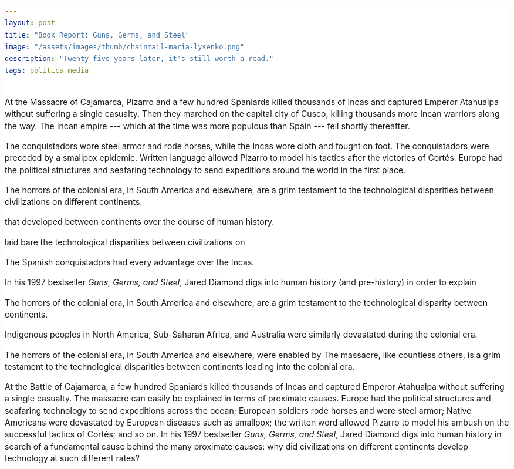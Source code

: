 ```yaml
---
layout: post
title: "Book Report: Guns, Germs, and Steel"
image: "/assets/images/thumb/chainmail-maria-lysenko.png"
description: "Twenty-five years later, it's still worth a read."
tags: politics media
---
```


At the Massacre of Cajamarca, Pizarro and a few hundred Spaniards killed thousands of Incas and captured Emperor Atahualpa without suffering a single casualty.
Then they marched on the capital city of Cusco, killing thousands more Incan warriors along the way.
The Incan empire --- which at the time was [more populous than Spain][1500_populations] --- fell shortly thereafter.


The conquistadors wore steel armor and rode horses, while the Incas wore cloth and fought on foot.
The conquistadors were preceded by a smallpox epidemic.
Written language allowed Pizarro to model his tactics after the victories of Cortés.
Europe had the political structures and seafaring technology to send expeditions around the world in the first place.


The horrors of the colonial era, in South America and elsewhere, are a grim testament to the technological disparities between civilizations on different continents.





 that developed between continents over the course of human history.

laid bare the technological disparities between civilizations on






The Spanish conquistadors had every advantage over the Incas.

In his 1997 bestseller *Guns, Germs, and Steel*, Jared Diamond digs into human history (and pre-history) in order to explain

The horrors of the colonial era, in South America and elsewhere, are a grim testament to the technological disparity between continents.

Indigenous peoples in North America, Sub-Saharan Africa, and Australia were similarly devastated during the colonial era.



[1500_populations]: https://en.wikipedia.org/wiki/List_of_countries_by_population_in_1500

The horrors of the colonial era, in South America and elsewhere, were enabled by
The massacre, like countless others, is a grim testament to the technological disparities between continents leading into the colonial era.


At the Battle of Cajamarca, a few hundred Spaniards killed thousands of Incas and captured Emperor Atahualpa without suffering a single casualty.
The massacre can easily be explained in terms of proximate causes.
Europe had the political structures and seafaring technology to send expeditions across the ocean;
European soldiers rode horses and wore steel armor;
Native Americans were devastated by European diseases such as smallpox;
the written word allowed Pizarro to model his ambush on the successful tactics of Cortés;
and so on.
In his 1997 bestseller *Guns, Germs, and Steel*, Jared Diamond digs into human history in search of a fundamental cause behind the many proximate causes: why did civilizations on different continents develop technology at such different rates?


[^6]: Hunting may have contributed to extinction, but it's not certain.
[^7]: Domestication of crops began accidentally. Took lots of generations.